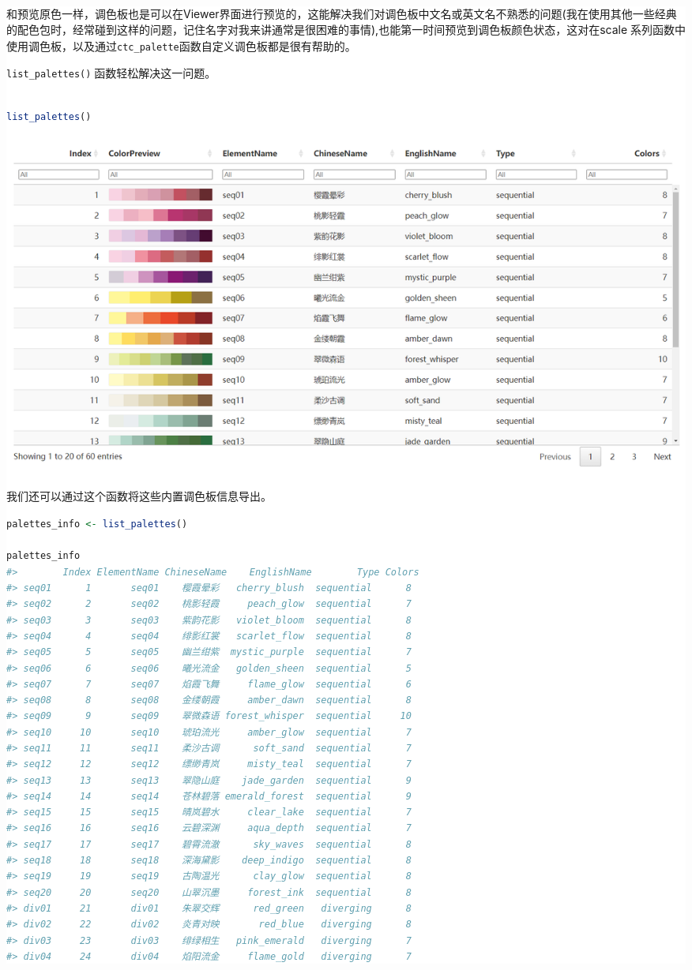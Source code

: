 和预览原色一样，调色板也是可以在Viewer界面进行预览的，这能解决我们对调色板中文名或英文名不熟悉的问题(我在使用其他一些经典的配色包时，经常碰到这样的问题，记住名字对我来讲通常是很困难的事情),也能第一时间预览到调色板颜色状态，这对在scale
系列函数中使用调色板，以及通过`ctc_palette`函数自定义调色板都是很有帮助的。

`list_palettes()` 函数轻松解决这一问题。

``` r

list_palettes()
```

![](figures/list_palettes.png)

我们还可以通过这个函数将这些内置调色板信息导出。

``` r
palettes_info <- list_palettes()

palettes_info
#>        Index ElementName ChineseName    EnglishName        Type Colors
#> seq01      1       seq01    樱霞晕彩   cherry_blush  sequential      8
#> seq02      2       seq02    桃影轻霞     peach_glow  sequential      7
#> seq03      3       seq03    紫韵花影   violet_bloom  sequential      8
#> seq04      4       seq04    绯影红裳   scarlet_flow  sequential      8
#> seq05      5       seq05    幽兰绀紫  mystic_purple  sequential      7
#> seq06      6       seq06    曦光流金   golden_sheen  sequential      5
#> seq07      7       seq07    焰霞飞舞     flame_glow  sequential      6
#> seq08      8       seq08    金缕朝霞     amber_dawn  sequential      8
#> seq09      9       seq09    翠微森语 forest_whisper  sequential     10
#> seq10     10       seq10    琥珀流光     amber_glow  sequential      7
#> seq11     11       seq11    柔沙古调      soft_sand  sequential      7
#> seq12     12       seq12    缥缈青岚     misty_teal  sequential      7
#> seq13     13       seq13    翠隐山庭    jade_garden  sequential      9
#> seq14     14       seq14    苍林碧落 emerald_forest  sequential      9
#> seq15     15       seq15    晴岚碧水     clear_lake  sequential      7
#> seq16     16       seq16    云碧深渊     aqua_depth  sequential      7
#> seq17     17       seq17    碧霄流澈      sky_waves  sequential      8
#> seq18     18       seq18    深海黛影    deep_indigo  sequential      8
#> seq19     19       seq19    古陶温光      clay_glow  sequential      8
#> seq20     20       seq20    山翠沉墨     forest_ink  sequential      8
#> div01     21       div01    朱翠交辉      red_green   diverging      8
#> div02     22       div02    炎青对映       red_blue   diverging      8
#> div03     23       div03    绯绿相生   pink_emerald   diverging      7
#> div04     24       div04    焰阳流金     flame_gold   diverging      7
```